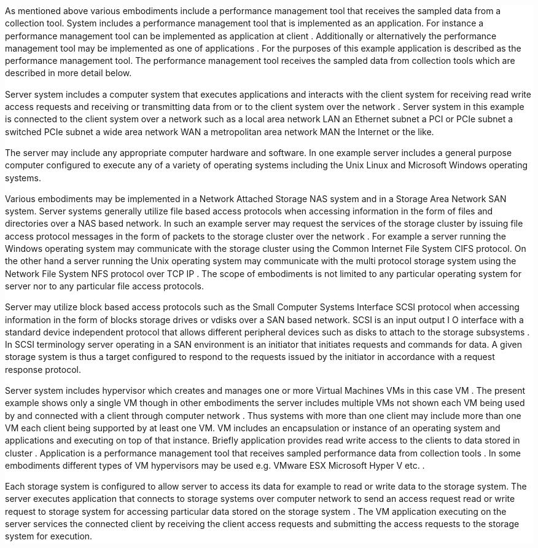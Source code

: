 As mentioned above various embodiments include a performance management tool that receives the sampled data from a collection tool. System includes a performance management tool that is implemented as an application. For instance a performance management tool can be implemented as application at client . Additionally or alternatively the performance management tool may be implemented as one of applications . For the purposes of this example application is described as the performance management tool. The performance management tool receives the sampled data from collection tools which are described in more detail below.

Server system includes a computer system that executes applications and interacts with the client system for receiving read write access requests and receiving or transmitting data from or to the client system over the network . Server system in this example is connected to the client system over a network such as a local area network LAN an Ethernet subnet a PCI or PCIe subnet a switched PCIe subnet a wide area network WAN a metropolitan area network MAN the Internet or the like.

The server may include any appropriate computer hardware and software. In one example server includes a general purpose computer configured to execute any of a variety of operating systems including the Unix Linux and Microsoft Windows operating systems.

Various embodiments may be implemented in a Network Attached Storage NAS system and in a Storage Area Network SAN system. Server systems generally utilize file based access protocols when accessing information in the form of files and directories over a NAS based network. In such an example server may request the services of the storage cluster by issuing file access protocol messages in the form of packets to the storage cluster over the network . For example a server running the Windows operating system may communicate with the storage cluster using the Common Internet File System CIFS protocol. On the other hand a server running the Unix operating system may communicate with the multi protocol storage system using the Network File System NFS protocol over TCP IP . The scope of embodiments is not limited to any particular operating system for server nor to any particular file access protocols.

Server may utilize block based access protocols such as the Small Computer Systems Interface SCSI protocol when accessing information in the form of blocks storage drives or vdisks over a SAN based network. SCSI is an input output I O interface with a standard device independent protocol that allows different peripheral devices such as disks to attach to the storage subsystems . In SCSI terminology server operating in a SAN environment is an initiator that initiates requests and commands for data. A given storage system is thus a target configured to respond to the requests issued by the initiator in accordance with a request response protocol.

Server system includes hypervisor which creates and manages one or more Virtual Machines VMs in this case VM . The present example shows only a single VM though in other embodiments the server includes multiple VMs not shown each VM being used by and connected with a client through computer network . Thus systems with more than one client may include more than one VM each client being supported by at least one VM. VM includes an encapsulation or instance of an operating system and applications and executing on top of that instance. Briefly application provides read write access to the clients to data stored in cluster . Application is a performance management tool that receives sampled performance data from collection tools . In some embodiments different types of VM hypervisors may be used e.g. VMware ESX Microsoft Hyper V etc. .

Each storage system is configured to allow server to access its data for example to read or write data to the storage system. The server executes application that connects to storage systems over computer network to send an access request read or write request to storage system for accessing particular data stored on the storage system . The VM application executing on the server services the connected client by receiving the client access requests and submitting the access requests to the storage system for execution.
